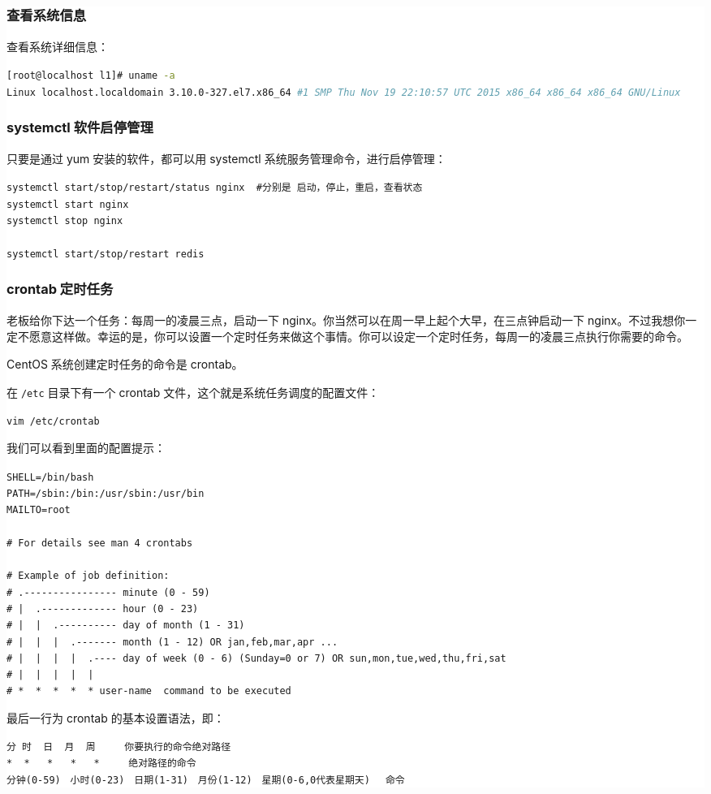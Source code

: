 ### 查看系统信息

查看系统详细信息：

```bash
[root@localhost l1]# uname -a
Linux localhost.localdomain 3.10.0-327.el7.x86_64 #1 SMP Thu Nov 19 22:10:57 UTC 2015 x86_64 x86_64 x86_64 GNU/Linux
```

### systemctl 软件启停管理

只要是通过 yum 安装的软件，都可以用 systemctl 系统服务管理命令，进行启停管理：

```shell
systemctl start/stop/restart/status nginx  #分别是 启动，停止，重启，查看状态
systemctl start nginx
systemctl stop nginx

systemctl start/stop/restart redis
```

### crontab 定时任务

老板给你下达一个任务：每周一的凌晨三点，启动一下 nginx。你当然可以在周一早上起个大早，在三点钟启动一下 nginx。不过我想你一定不愿意这样做。幸运的是，你可以设置一个定时任务来做这个事情。你可以设定一个定时任务，每周一的凌晨三点执行你需要的命令。

CentOS 系统创建定时任务的命令是 crontab。

在 `/etc` 目录下有一个 crontab 文件，这个就是系统任务调度的配置文件：

```shell
vim /etc/crontab
```

我们可以看到里面的配置提示：

```shell
SHELL=/bin/bash
PATH=/sbin:/bin:/usr/sbin:/usr/bin
MAILTO=root

# For details see man 4 crontabs

# Example of job definition:
# .---------------- minute (0 - 59)
# |  .------------- hour (0 - 23)
# |  |  .---------- day of month (1 - 31)
# |  |  |  .------- month (1 - 12) OR jan,feb,mar,apr ...
# |  |  |  |  .---- day of week (0 - 6) (Sunday=0 or 7) OR sun,mon,tue,wed,thu,fri,sat
# |  |  |  |  |
# *  *  *  *  * user-name  command to be executed
```

最后一行为 crontab 的基本设置语法，即：

```
分 时  日  月  周     你要执行的命令绝对路径
*  *   *   *   *     绝对路径的命令
分钟(0-59)　小时(0-23)　日期(1-31)　月份(1-12)　星期(0-6,0代表星期天)　 命令
```
